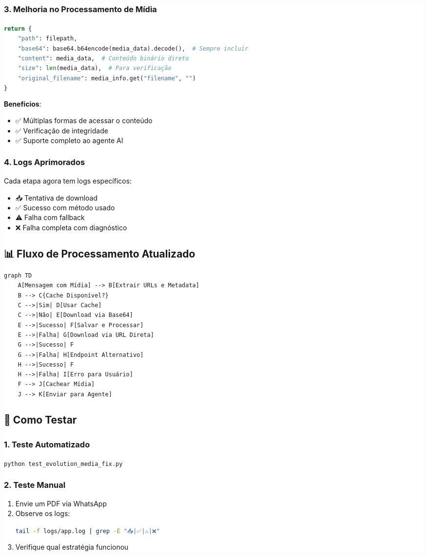 ### 3. **Melhoria no Processamento de Mídia**

```python
return {
    "path": filepath,
    "base64": base64.b64encode(media_data).decode(),  # Sempre incluir
    "content": media_data,  # Conteúdo binário direto
    "size": len(media_data),  # Para verificação
    "original_filename": media_info.get("filename", "")
}
```

**Benefícios**:
- ✅ Múltiplas formas de acessar o conteúdo
- ✅ Verificação de integridade
- ✅ Suporte completo ao agente AI

### 4. **Logs Aprimorados**

Cada etapa agora tem logs específicos:
- 📥 Tentativa de download
- ✅ Sucesso com método usado
- ⚠️ Falha com fallback
- ❌ Falha completa com diagnóstico

## 📊 Fluxo de Processamento Atualizado

```mermaid
graph TD
    A[Mensagem com Mídia] --> B[Extrair URLs e Metadata]
    B --> C{Cache Disponível?}
    C -->|Sim| D[Usar Cache]
    C -->|Não| E[Download via Base64]
    E -->|Sucesso| F[Salvar e Processar]
    E -->|Falha| G[Download via URL Direta]
    G -->|Sucesso| F
    G -->|Falha| H[Endpoint Alternativo]
    H -->|Sucesso| F
    H -->|Falha| I[Erro para Usuário]
    F --> J[Cachear Mídia]
    J --> K[Enviar para Agente]
```

## 🧪 Como Testar

### 1. Teste Automatizado
```bash
python test_evolution_media_fix.py
```

### 2. Teste Manual
1. Envie um PDF via WhatsApp
2. Observe os logs:
   ```bash
   tail -f logs/app.log | grep -E "📥|✅|⚠️|❌"
   ```
3. Verifique qual estratégia funcionou
